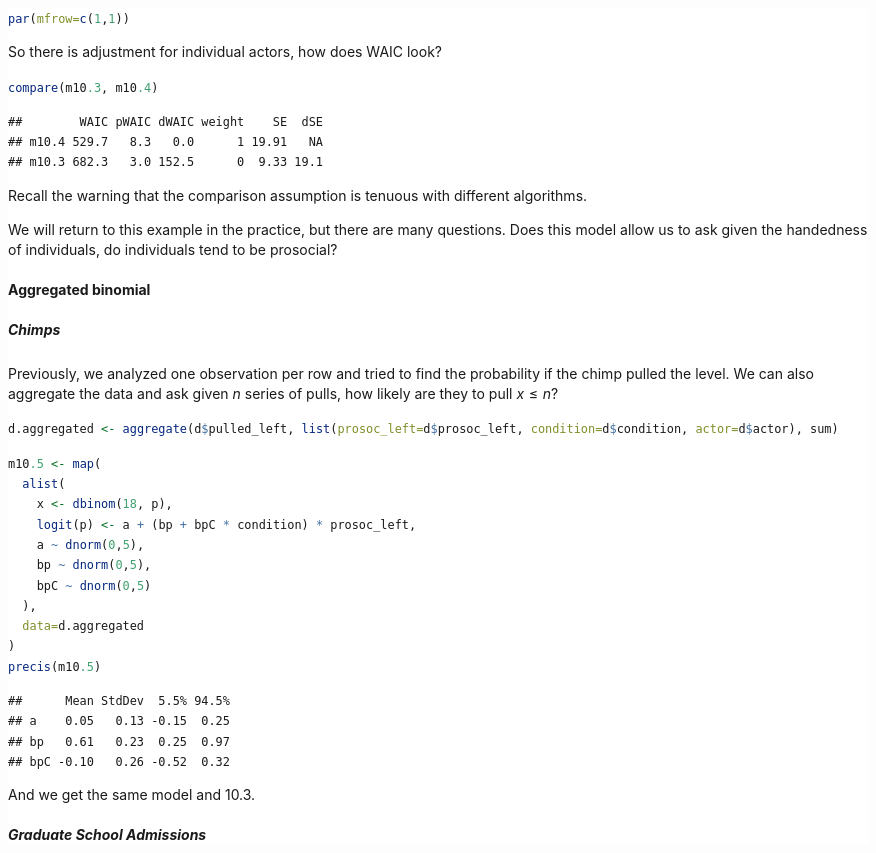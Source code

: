 ```r
par(mfrow=c(1,1))
```
So there is adjustment for individual actors, how does WAIC look?


```r
compare(m10.3, m10.4)
```

```
##        WAIC pWAIC dWAIC weight    SE  dSE
## m10.4 529.7   8.3   0.0      1 19.91   NA
## m10.3 682.3   3.0 152.5      0  9.33 19.1
```
Recall the warning that the comparison assumption is tenuous with different algorithms.

We will return to this example in the practice, but there are many questions. Does this model allow us to ask given the handedness of individuals, do individuals tend to be prosocial?

#### Aggregated binomial

##### Chimps

Previously, we analyzed one observation per row and tried to find the probability if the chimp pulled the level. We can also aggregate the data and ask given $n$ series of pulls, how likely are they to pull $x \leq n$?


```r
d.aggregated <- aggregate(d$pulled_left, list(prosoc_left=d$prosoc_left, condition=d$condition, actor=d$actor), sum)
```

```r
m10.5 <- map(
  alist(
    x <- dbinom(18, p),
    logit(p) <- a + (bp + bpC * condition) * prosoc_left,
    a ~ dnorm(0,5),
    bp ~ dnorm(0,5),
    bpC ~ dnorm(0,5)
  ),
  data=d.aggregated
)
precis(m10.5)
```

```
##      Mean StdDev  5.5% 94.5%
## a    0.05   0.13 -0.15  0.25
## bp   0.61   0.23  0.25  0.97
## bpC -0.10   0.26 -0.52  0.32
```
And we get the same model and 10.3.

##### Graduate School Admissions
